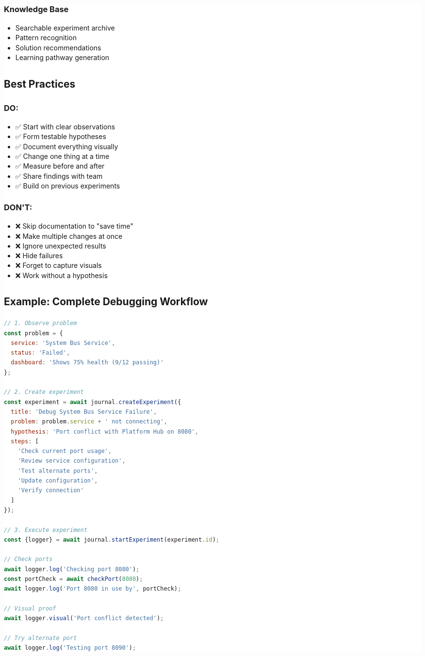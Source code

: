 ### Knowledge Base
- Searchable experiment archive
- Pattern recognition
- Solution recommendations
- Learning pathway generation

## Best Practices

### DO:
- ✅ Start with clear observations
- ✅ Form testable hypotheses
- ✅ Document everything visually
- ✅ Change one thing at a time
- ✅ Measure before and after
- ✅ Share findings with team
- ✅ Build on previous experiments

### DON'T:
- ❌ Skip documentation to "save time"
- ❌ Make multiple changes at once
- ❌ Ignore unexpected results
- ❌ Hide failures
- ❌ Forget to capture visuals
- ❌ Work without a hypothesis

## Example: Complete Debugging Workflow

```javascript
// 1. Observe problem
const problem = {
  service: 'System Bus Service',
  status: 'Failed',
  dashboard: 'Shows 75% health (9/12 passing)'
};

// 2. Create experiment
const experiment = await journal.createExperiment({
  title: 'Debug System Bus Service Failure',
  problem: problem.service + ' not connecting',
  hypothesis: 'Port conflict with Platform Hub on 8080',
  steps: [
    'Check current port usage',
    'Review service configuration',
    'Test alternate ports',
    'Update configuration',
    'Verify connection'
  ]
});

// 3. Execute experiment
const {logger} = await journal.startExperiment(experiment.id);

// Check ports
await logger.log('Checking port 8080');
const portCheck = await checkPort(8080);
await logger.log('Port 8080 in use by', portCheck);

// Visual proof
await logger.visual('Port conflict detected');

// Try alternate port
await logger.log('Testing port 8090');
```
